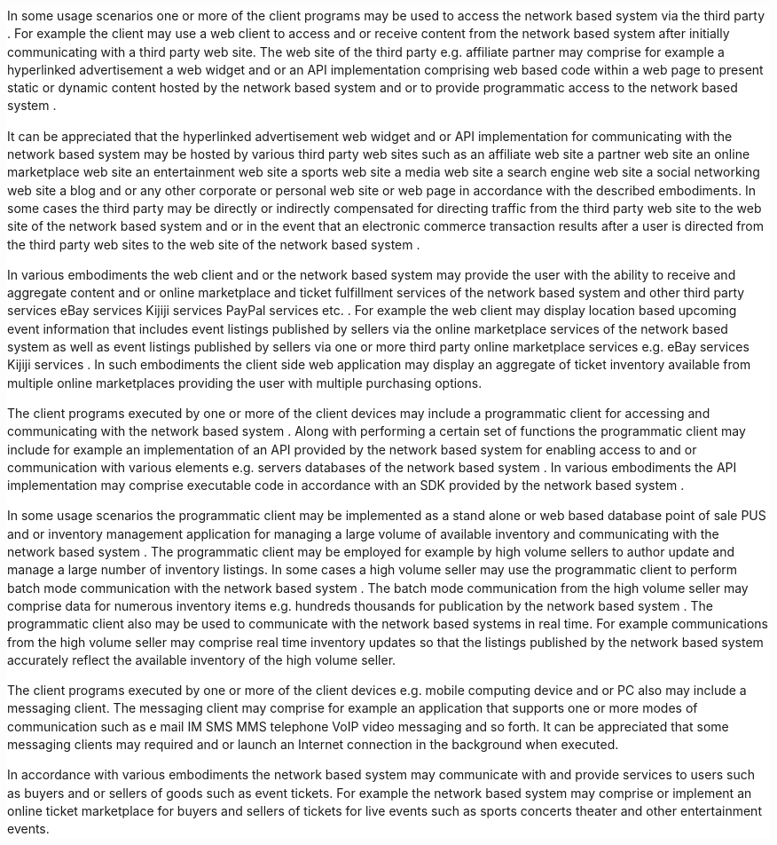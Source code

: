 In some usage scenarios one or more of the client programs may be used to access the network based system via the third party . For example the client may use a web client to access and or receive content from the network based system after initially communicating with a third party web site. The web site of the third party e.g. affiliate partner may comprise for example a hyperlinked advertisement a web widget and or an API implementation comprising web based code within a web page to present static or dynamic content hosted by the network based system and or to provide programmatic access to the network based system .

It can be appreciated that the hyperlinked advertisement web widget and or API implementation for communicating with the network based system may be hosted by various third party web sites such as an affiliate web site a partner web site an online marketplace web site an entertainment web site a sports web site a media web site a search engine web site a social networking web site a blog and or any other corporate or personal web site or web page in accordance with the described embodiments. In some cases the third party may be directly or indirectly compensated for directing traffic from the third party web site to the web site of the network based system and or in the event that an electronic commerce transaction results after a user is directed from the third party web sites to the web site of the network based system .

In various embodiments the web client and or the network based system may provide the user with the ability to receive and aggregate content and or online marketplace and ticket fulfillment services of the network based system and other third party services eBay services Kijiji services PayPal services etc. . For example the web client may display location based upcoming event information that includes event listings published by sellers via the online marketplace services of the network based system as well as event listings published by sellers via one or more third party online marketplace services e.g. eBay services Kijiji services . In such embodiments the client side web application may display an aggregate of ticket inventory available from multiple online marketplaces providing the user with multiple purchasing options.

The client programs executed by one or more of the client devices may include a programmatic client for accessing and communicating with the network based system . Along with performing a certain set of functions the programmatic client may include for example an implementation of an API provided by the network based system for enabling access to and or communication with various elements e.g. servers databases of the network based system . In various embodiments the API implementation may comprise executable code in accordance with an SDK provided by the network based system .

In some usage scenarios the programmatic client may be implemented as a stand alone or web based database point of sale PUS and or inventory management application for managing a large volume of available inventory and communicating with the network based system . The programmatic client may be employed for example by high volume sellers to author update and manage a large number of inventory listings. In some cases a high volume seller may use the programmatic client to perform batch mode communication with the network based system . The batch mode communication from the high volume seller may comprise data for numerous inventory items e.g. hundreds thousands for publication by the network based system . The programmatic client also may be used to communicate with the network based systems in real time. For example communications from the high volume seller may comprise real time inventory updates so that the listings published by the network based system accurately reflect the available inventory of the high volume seller.

The client programs executed by one or more of the client devices e.g. mobile computing device and or PC also may include a messaging client. The messaging client may comprise for example an application that supports one or more modes of communication such as e mail IM SMS MMS telephone VoIP video messaging and so forth. It can be appreciated that some messaging clients may required and or launch an Internet connection in the background when executed.

In accordance with various embodiments the network based system may communicate with and provide services to users such as buyers and or sellers of goods such as event tickets. For example the network based system may comprise or implement an online ticket marketplace for buyers and sellers of tickets for live events such as sports concerts theater and other entertainment events.
